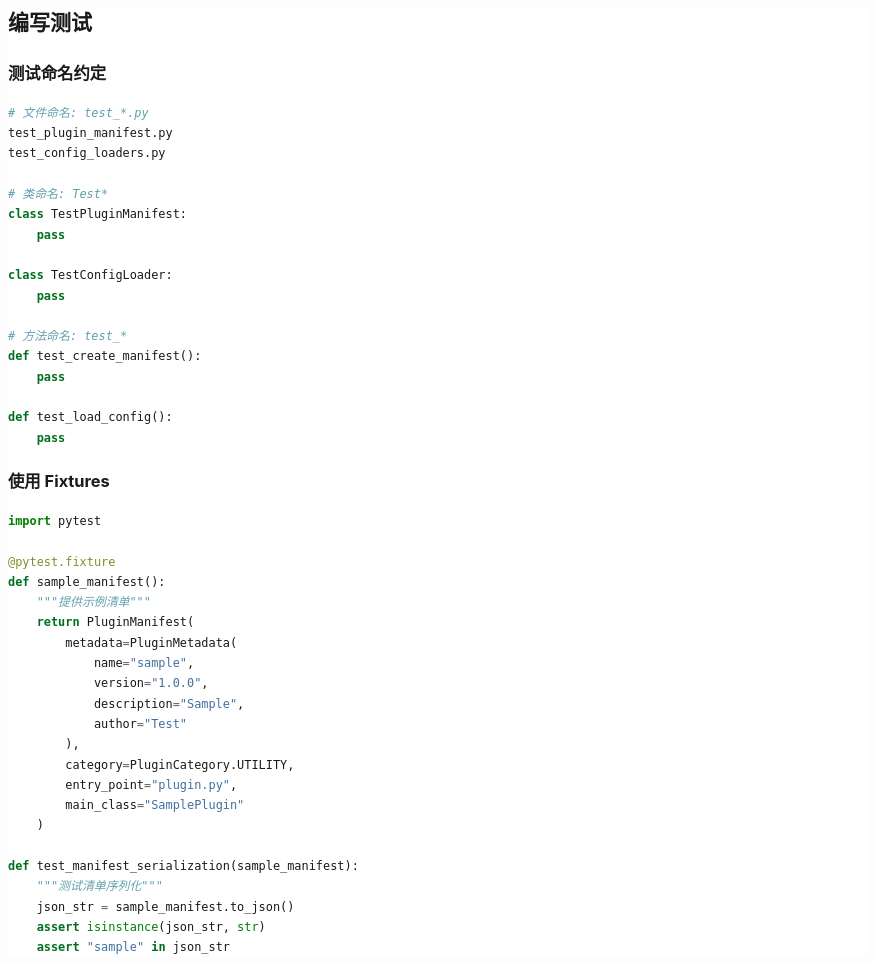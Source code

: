 
## 编写测试

### 测试命名约定

```python
# 文件命名: test_*.py
test_plugin_manifest.py
test_config_loaders.py

# 类命名: Test*
class TestPluginManifest:
    pass

class TestConfigLoader:
    pass

# 方法命名: test_*
def test_create_manifest():
    pass

def test_load_config():
    pass
```

### 使用 Fixtures

```python
import pytest

@pytest.fixture
def sample_manifest():
    """提供示例清单"""
    return PluginManifest(
        metadata=PluginMetadata(
            name="sample",
            version="1.0.0",
            description="Sample",
            author="Test"
        ),
        category=PluginCategory.UTILITY,
        entry_point="plugin.py",
        main_class="SamplePlugin"
    )

def test_manifest_serialization(sample_manifest):
    """测试清单序列化"""
    json_str = sample_manifest.to_json()
    assert isinstance(json_str, str)
    assert "sample" in json_str
```
